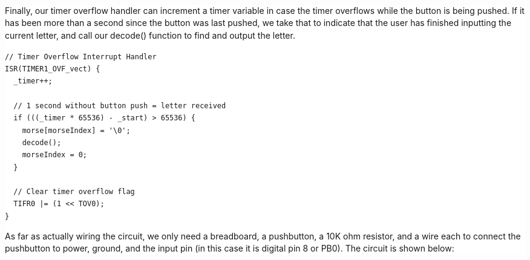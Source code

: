 Finally, our timer overflow handler can increment a timer variable in case the timer overflows while the button is being pushed. If it has been more than a second since the button was last pushed, we take that to indicate that the user has finished inputting the current letter, and call our decode() function to find and output the letter.

```
// Timer Overflow Interrupt Handler
ISR(TIMER1_OVF_vect) {
  _timer++;

  // 1 second without button push = letter received
  if (((_timer * 65536) - _start) > 65536) {
    morse[morseIndex] = '\0';
    decode();
    morseIndex = 0;
  }
  
  // Clear timer overflow flag
  TIFR0 |= (1 << TOV0);
}
```

As far as actually wiring the circuit, we only need a breadboard, a pushbutton, a 10K ohm resistor, and a wire each to connect the pushbutton to power, ground, and the input pin (in this case it is digital pin 8 or PB0). The circuit is shown below: